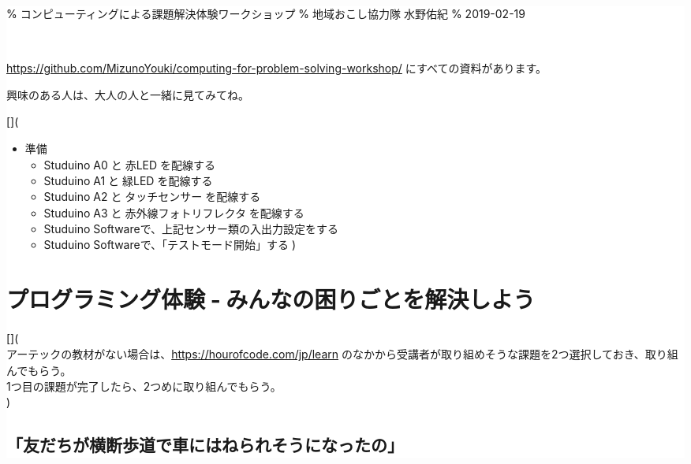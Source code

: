% コンピューティングによる課題解決体験ワークショップ
% 地域おこし協力隊 水野佑紀
% 2019-02-19

<br>

https://github.com/MizunoYouki/computing-for-problem-solving-workshop/ にすべての資料があります。

興味のある人は、大人の人と一緒に見てみてね。

[](
- 準備
  - Studuino A0 と 赤LED を配線する
  - Studuino A1 と 緑LED を配線する
  - Studuino A2 と タッチセンサー を配線する
  - Studuino A3 と 赤外線フォトリフレクタ を配線する
  - Studuino Softwareで、上記センサー類の入出力設定をする
  - Studuino Softwareで、「テストモード開始」する
)

# プログラミング体験 - みんなの困りごとを解決しよう
[](\
アーテックの教材がない場合は、https://hourofcode.com/jp/learn のなかから受講者が取り組めそうな課題を2つ選択しておき、取り組んでもらう。\
1つ目の課題が完了したら、2つめに取り組んでもらう。\
)

## 「友だちが横断歩道で車にはねられそうになったの」
